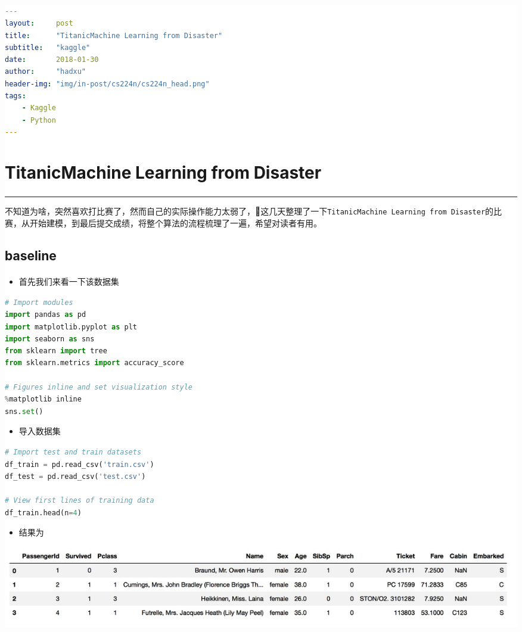 ```yaml
---
layout:     post
title:      "TitanicMachine Learning from Disaster"
subtitle:   "kaggle"
date:       2018-01-30
author:     "hadxu"
header-img: "img/in-post/cs224n/cs224n_head.png"
tags:
    - Kaggle
    - Python
---
```


# TitanicMachine Learning from Disaster
***
不知道为啥，突然喜欢打比赛了，然而自己的实际操作能力太弱了，这几天整理了一下```TitanicMachine Learning from Disaster```的比赛，从开始建模，到最后提交成绩，将整个算法的流程梳理了一遍，希望对读者有用。

## baseline
* 首先我们来看一下该数据集

```python
# Import modules
import pandas as pd
import matplotlib.pyplot as plt
import seaborn as sns
from sklearn import tree
from sklearn.metrics import accuracy_score

# Figures inline and set visualization style
%matplotlib inline
sns.set()
```

* 导入数据集

```python
# Import test and train datasets
df_train = pd.read_csv('train.csv')
df_test = pd.read_csv('test.csv')

# View first lines of training data
df_train.head(n=4)
```

* 结果为

![](/img/in-post/2018-01-3001.jpg)
